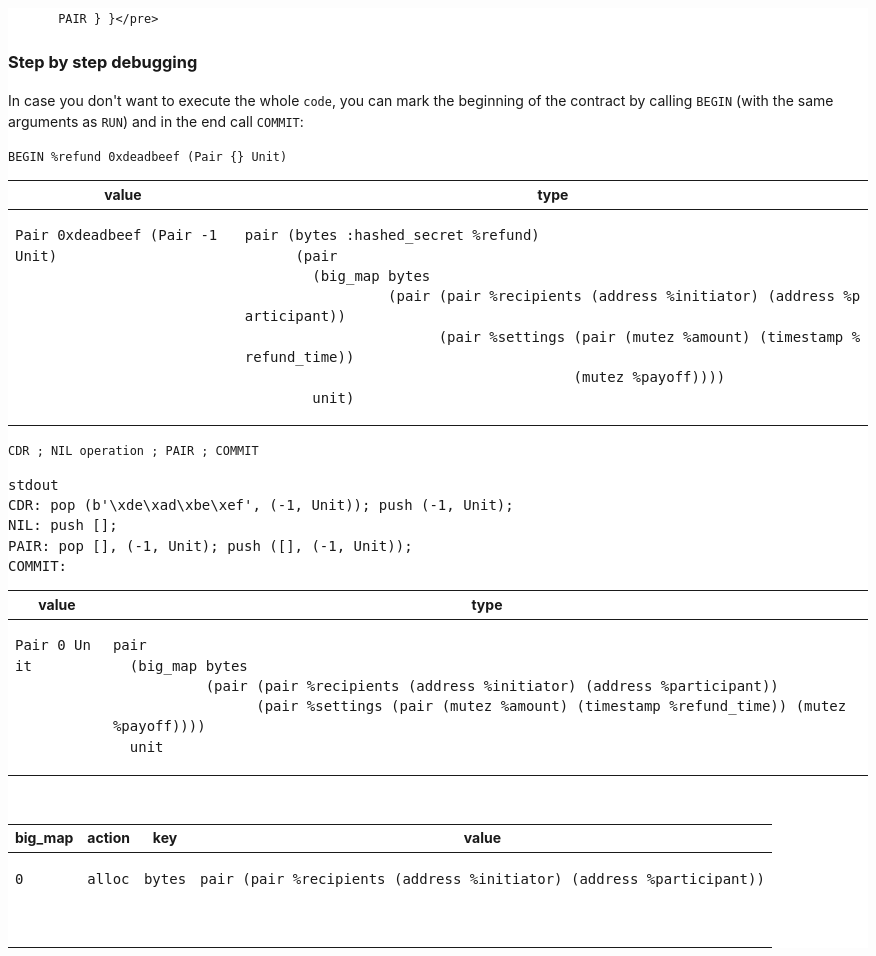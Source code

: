            PAIR } }</pre>
</div>

### Step by step debugging
In case you don't want to execute the whole `code`, you can mark the beginning of the contract by calling `BEGIN` (with the same arguments as `RUN`) and in the end call `COMMIT`:


```Michelson
BEGIN %refund 0xdeadbeef (Pair {} Unit)
```




<table>
<thead>
<tr><th>value                                                              </th><th>type  </th></tr>
</thead>
<tbody>
<tr><td><pre style="text-align: left;">Pair 0xdeadbeef (Pair -1 Unit)</pre></td><td><pre style="text-align: left;">pair (bytes :hashed_secret %refund)
      (pair
        (big_map bytes
                 (pair (pair %recipients (address %initiator) (address %participant))
                       (pair %settings (pair (mutez %amount) (timestamp %refund_time))
                                       (mutez %payoff))))
        unit)</pre>       </td></tr>
</tbody>
</table>




```Michelson
CDR ; NIL operation ; PAIR ; COMMIT
```

<div class="stdout">
    <pre><span class="stream-name">stdout</span><br/>CDR: pop (b&#39;\xde\xad\xbe\xef&#39;, (-1, Unit)); push (-1, Unit);
NIL: push [];
PAIR: pop [], (-1, Unit); push ([], (-1, Unit));
COMMIT:</pre>
</div>




<table>
<thead>
<tr><th>value                                           </th><th>type  </th></tr>
</thead>
<tbody>
<tr><td><pre style="text-align: left;">Pair 0 Unit</pre></td><td><pre style="text-align: left;">pair
  (big_map bytes
           (pair (pair %recipients (address %initiator) (address %participant))
                 (pair %settings (pair (mutez %amount) (timestamp %refund_time)) (mutez %payoff))))
  unit</pre>       </td></tr>
</tbody>
</table><br><table>
<thead>
<tr><th>big_map                               </th><th>action                                    </th><th>key                                       </th><th>value  </th></tr>
</thead>
<tbody>
<tr><td><pre style="text-align: left;">0</pre></td><td><pre style="text-align: left;">alloc</pre></td><td><pre style="text-align: left;">bytes</pre></td><td><pre style="text-align: left;">pair (pair %recipients (address %initiator) (address %participant))